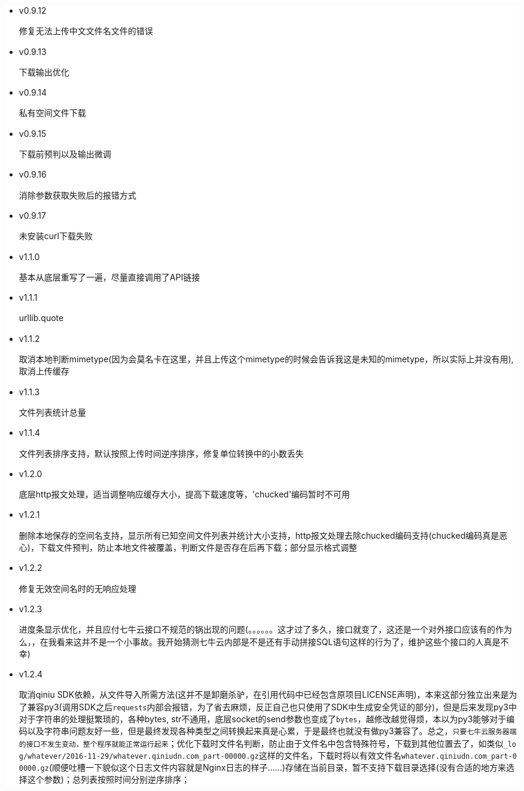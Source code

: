 - v0.9.12

  修复无法上传中文文件名文件的错误

- v0.9.13

  下载输出优化

- v0.9.14

  私有空间文件下载

- v0.9.15

  下载前预判以及输出微调

- v0.9.16

  消除参数获取失败后的报错方式

- v0.9.17

  未安装curl下载失败

- v1.1.0

  基本从底层重写了一遍，尽量直接调用了API链接

- v1.1.1

  urllib.quote

- v1.1.2

  取消本地判断mimetype(因为会莫名卡在这里，并且上传这个mimetype的时候会告诉我这是未知的mimetype，所以实际上并没有用),取消上传缓存

- v1.1.3

  文件列表统计总量

- v1.1.4

  文件列表排序支持，默认按照上传时间逆序排序，修复单位转换中的小数丢失

- v1.2.0

  底层http报文处理，适当调整响应缓存大小，提高下载速度等，'chucked'编码暂时不可用

- v1.2.1

  删除本地保存的空间名支持，显示所有已知空间文件列表并统计大小支持，http报文处理去除chucked编码支持(chucked编码真是恶心)，下载文件预判，防止本地文件被覆盖，判断文件是否存在后再下载；部分显示格式调整

- v1.2.2

  修复无效空间名时的无响应处理

- v1.2.3

  进度条显示优化，并且应付七牛云接口不规范的锅出现的问题(。。。。。。这才过了多久，接口就变了，这还是一个对外接口应该有的作为么，，在我看来这并不是一个小事故。我开始猜测七牛云内部是不是还有手动拼接SQL语句这样的行为了，维护这些个接口的人真是不幸)

- v1.2.4

  取消qiniu SDK依赖，从文件导入所需方法(这并不是卸磨杀驴，在引用代码中已经包含原项目LICENSE声明)，本来这部分独立出来是为了兼容py3(调用SDK之后`requests`内部会报错，为了省去麻烦，反正自己也只使用了SDK中生成安全凭证的部分)，但是后来发现py3中对于字符串的处理挺繁琐的，各种bytes, str不通用，底层socket的send参数也变成了`bytes`，越修改越觉得烦，本以为py3能够对于编码以及字符串问题友好一些，但是最终发现各种类型之间转换起来真是心累，于是最终也就没有做py3兼容了。总之，`只要七牛云服务器端的接口不发生变动，整个程序就能正常运行起来`；优化下载时文件名判断，防止由于文件名中包含特殊符号，下载到其他位置去了，如类似`_log/whatever/2016-11-29/whatever.qiniudn.com_part-00000.gz`这样的文件名，下载时将以有效文件名`whatever.qiniudn.com_part-00000.gz`(顺便吐槽一下貌似这个日志文件内容就是Nginx日志的样子......)存储在当前目录，暂不支持下载目录选择(没有合适的地方来选择这个参数)；总列表按照时间分别逆序排序；

